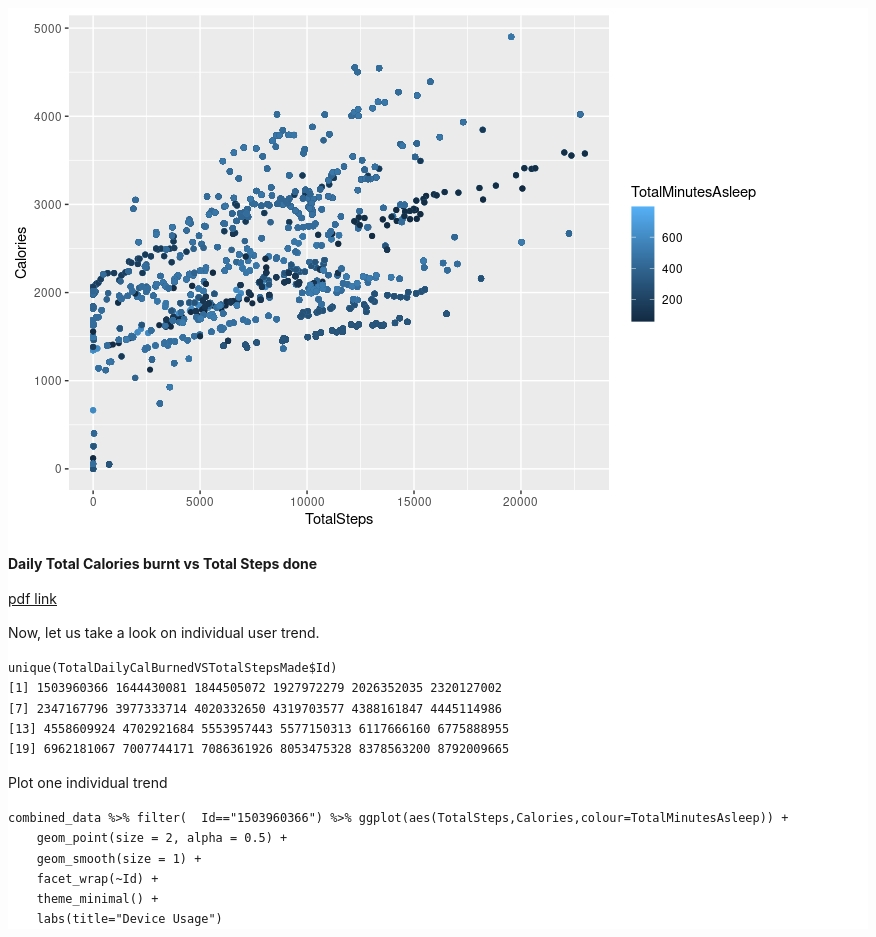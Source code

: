 ![Daily Total Calories burnt vs Total Steps](/TCalvsTSteps.jpg)


**Daily Total Calories burnt vs Total Steps done**

[pdf link](/calvssteps.pdf)


Now, let us take a look on individual user trend.
```
unique(TotalDailyCalBurnedVSTotalStepsMade$Id)
[1] 1503960366 1644430081 1844505072 1927972279 2026352035 2320127002
[7] 2347167796 3977333714 4020332650 4319703577 4388161847 4445114986
[13] 4558609924 4702921684 5553957443 5577150313 6117666160 6775888955
[19] 6962181067 7007744171 7086361926 8053475328 8378563200 8792009665

```
Plot one individual trend
```
combined_data %>% filter(  Id=="1503960366") %>% ggplot(aes(TotalSteps,Calories,colour=TotalMinutesAsleep)) +
	geom_point(size = 2, alpha = 0.5) +
	geom_smooth(size = 1) +
	facet_wrap(~Id) +
	theme_minimal() +
	labs(title="Device Usage")
```
